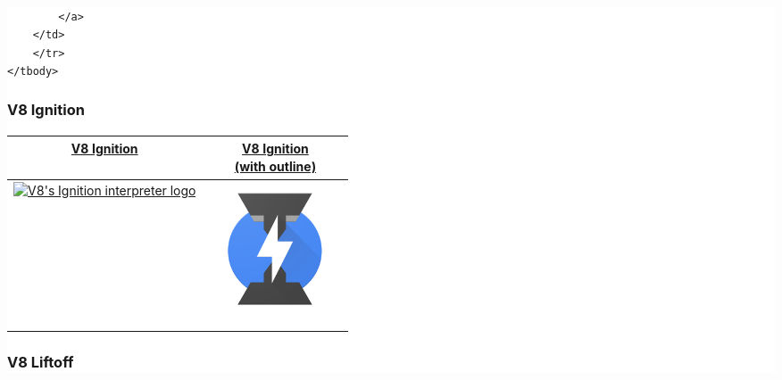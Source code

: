             </a>
        </td>
        </tr>
    </tbody>
</table>

### V8 Ignition

<table>
    <thead>
        <tr>
            <th>
                <a href="https://v8.dev/">V8 Ignition</a>
            </th>
            <th>
                <a href="https://v8.dev/">V8 Ignition<br>(with outline)</a>
            </th>
        </tr>
    </thead>
    <tbody>
        <tr height=170>
            <td>
                <a href="v8-ignition">
                    <img width=150 src="v8-ignition/v8-ignition_256x256.png" alt="V8's Ignition interpreter logo">
                </a>
            </td>
            <td>
                <a href="v8-ignition">
                    <img width=150 src="v8-ignition/v8-ignition-outline_256x256.png" alt="V8's Ignition interpreter logo with outline">
                </a>
            </td>
        </tr>
    </tbody>
</table>

### V8 Liftoff
